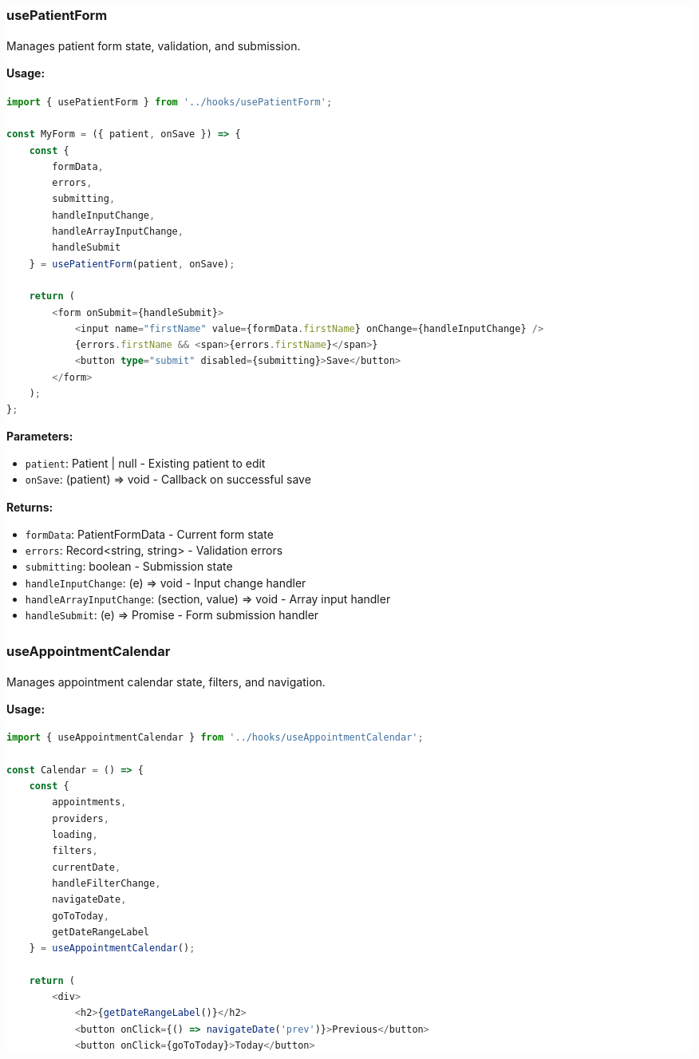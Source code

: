### usePatientForm

Manages patient form state, validation, and submission.

**Usage:**
```typescript
import { usePatientForm } from '../hooks/usePatientForm';

const MyForm = ({ patient, onSave }) => {
    const {
        formData,
        errors,
        submitting,
        handleInputChange,
        handleArrayInputChange,
        handleSubmit
    } = usePatientForm(patient, onSave);

    return (
        <form onSubmit={handleSubmit}>
            <input name="firstName" value={formData.firstName} onChange={handleInputChange} />
            {errors.firstName && <span>{errors.firstName}</span>}
            <button type="submit" disabled={submitting}>Save</button>
        </form>
    );
};
```

**Parameters:**
- `patient`: Patient | null - Existing patient to edit
- `onSave`: (patient) => void - Callback on successful save

**Returns:**
- `formData`: PatientFormData - Current form state
- `errors`: Record<string, string> - Validation errors
- `submitting`: boolean - Submission state
- `handleInputChange`: (e) => void - Input change handler
- `handleArrayInputChange`: (section, value) => void - Array input handler
- `handleSubmit`: (e) => Promise<void> - Form submission handler

### useAppointmentCalendar

Manages appointment calendar state, filters, and navigation.

**Usage:**
```typescript
import { useAppointmentCalendar } from '../hooks/useAppointmentCalendar';

const Calendar = () => {
    const {
        appointments,
        providers,
        loading,
        filters,
        currentDate,
        handleFilterChange,
        navigateDate,
        goToToday,
        getDateRangeLabel
    } = useAppointmentCalendar();

    return (
        <div>
            <h2>{getDateRangeLabel()}</h2>
            <button onClick={() => navigateDate('prev')}>Previous</button>
            <button onClick={goToToday}>Today</button>
```